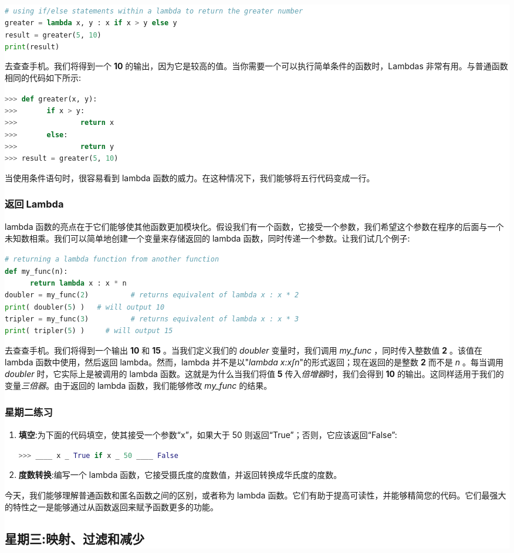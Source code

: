 ```py
# using if/else statements within a lambda to return the greater number
greater = lambda x, y : x if x > y else y
result = greater(5, 10)
print(result)

```

去查查手机。我们将得到一个 **10** 的输出，因为它是较高的值。当你需要一个可以执行简单条件的函数时，Lambdas 非常有用。与普通函数相同的代码如下所示:

```py
>>> def greater(x, y):
>>>       if x > y:
>>>               return x
>>>       else:
>>>               return y
>>> result = greater(5, 10)

```

当使用条件语句时，很容易看到 lambda 函数的威力。在这种情况下，我们能够将五行代码变成一行。

### 返回 Lambda

lambda 函数的亮点在于它们能够使其他函数更加模块化。假设我们有一个函数，它接受一个参数，我们希望这个参数在程序的后面与一个未知数相乘。我们可以简单地创建一个变量来存储返回的 lambda 函数，同时传递一个参数。让我们试几个例子:

```py
# returning a lambda function from another function
def my_func(n):
      return lambda x : x * n
doubler = my_func(2)          # returns equivalent of lambda x : x * 2
print( doubler(5) )   # will output 10
tripler = my_func(3)          # returns equivalent of lambda x : x * 3
print( tripler(5) )     # will output 15

```

去查查手机。我们将得到一个输出 **10** 和 **15** 。当我们定义我们的 *doubler* 变量时，我们调用 *my_func* ，同时传入整数值 **2** 。该值在 lambda 函数中使用，然后返回 lambda。然而，lambda 并不是以"*lambda x:x∫n*"的形式返回；现在返回的是整数 **2** 而不是 *n* 。每当调用 *doubler* 时，它实际上是被调用的 lambda 函数。这就是为什么当我们将值 **5** 传入*倍增器*时，我们会得到 **10** 的输出。这同样适用于我们的变量*三倍器*。由于返回的 lambda 函数，我们能够修改 *my_func* 的结果。

### 星期二练习

1.  **填空**:为下面的代码填空，使其接受一个参数“x”，如果大于 50 则返回“True”；否则，它应该返回“False”:

    ```py
    >>> ____ x _ True if x _ 50 ____ False

    ```

2.  **度数转换**:编写一个 lambda 函数，它接受摄氏度的度数值，并返回转换成华氏度的度数。

今天，我们能够理解普通函数和匿名函数之间的区别，或者称为 lambda 函数。它们有助于提高可读性，并能够精简您的代码。它们最强大的特性之一是能够通过从函数返回来赋予函数更多的功能。

## 星期三:映射、过滤和减少

